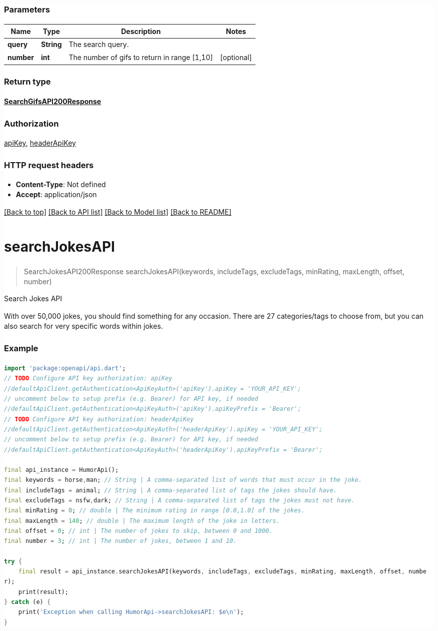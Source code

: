 ### Parameters

Name | Type | Description  | Notes
------------- | ------------- | ------------- | -------------
 **query** | **String**| The search query. | 
 **number** | **int**| The number of gifs to return in range [1,10] | [optional] 

### Return type

[**SearchGifsAPI200Response**](SearchGifsAPI200Response.md)

### Authorization

[apiKey](../README.md#apiKey), [headerApiKey](../README.md#headerApiKey)

### HTTP request headers

 - **Content-Type**: Not defined
 - **Accept**: application/json

[[Back to top]](#) [[Back to API list]](../README.md#documentation-for-api-endpoints) [[Back to Model list]](../README.md#documentation-for-models) [[Back to README]](../README.md)

# **searchJokesAPI**
> SearchJokesAPI200Response searchJokesAPI(keywords, includeTags, excludeTags, minRating, maxLength, offset, number)

Search Jokes API

With over 50,000 jokes, you should find something for any occasion. There are 27 categories/tags to choose from, but you can also search for very specific words within jokes.

### Example
```dart
import 'package:openapi/api.dart';
// TODO Configure API key authorization: apiKey
//defaultApiClient.getAuthentication<ApiKeyAuth>('apiKey').apiKey = 'YOUR_API_KEY';
// uncomment below to setup prefix (e.g. Bearer) for API key, if needed
//defaultApiClient.getAuthentication<ApiKeyAuth>('apiKey').apiKeyPrefix = 'Bearer';
// TODO Configure API key authorization: headerApiKey
//defaultApiClient.getAuthentication<ApiKeyAuth>('headerApiKey').apiKey = 'YOUR_API_KEY';
// uncomment below to setup prefix (e.g. Bearer) for API key, if needed
//defaultApiClient.getAuthentication<ApiKeyAuth>('headerApiKey').apiKeyPrefix = 'Bearer';

final api_instance = HumorApi();
final keywords = horse,man; // String | A comma-separated list of words that must occur in the joke.
final includeTags = animal; // String | A comma-separated list of tags the jokes should have.
final excludeTags = nsfw,dark; // String | A comma-separated list of tags the jokes must not have.
final minRating = 0; // double | The minimum rating in range [0.0,1.0] of the jokes.
final maxLength = 140; // double | The maximum length of the joke in letters.
final offset = 0; // int | The number of jokes to skip, between 0 and 1000.
final number = 3; // int | The number of jokes, between 1 and 10.

try {
    final result = api_instance.searchJokesAPI(keywords, includeTags, excludeTags, minRating, maxLength, offset, number);
    print(result);
} catch (e) {
    print('Exception when calling HumorApi->searchJokesAPI: $e\n');
}
```
